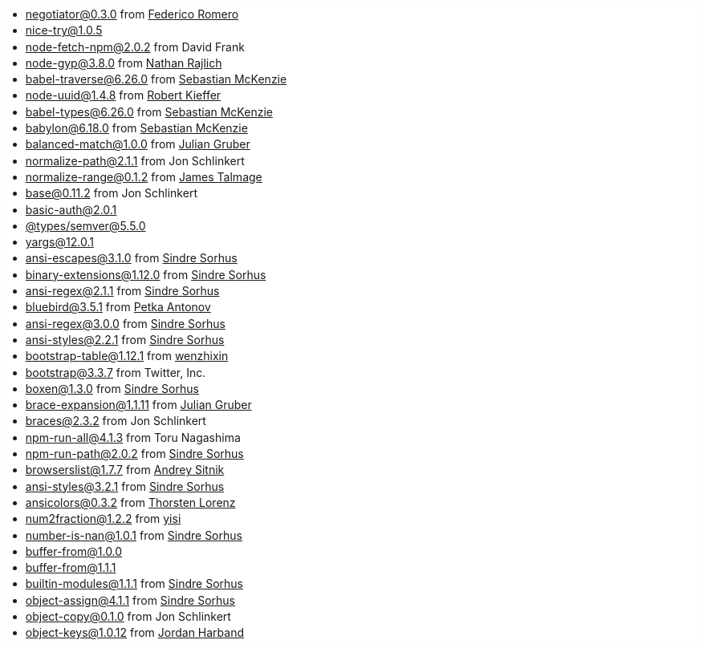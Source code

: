 - [negotiator@0.3.0](https://github.com/federomero/negotiator) from [Federico Romero](mailto:federico.romero@outboxlabs.com)
- [nice-try@1.0.5](https://github.com/electerious/nice-try)
- [node-fetch-npm@2.0.2](https://github.com/npm/node-fetch-npm) from David Frank
- [node-gyp@3.8.0](https://github.com/nodejs/node-gyp) from [Nathan Rajlich](mailto:nathan@tootallnate.net)
- [babel-traverse@6.26.0](https://github.com/babel/babel/tree/master/packages/babel-traverse) from [Sebastian McKenzie](mailto:sebmck@gmail.com)
- [node-uuid@1.4.8](https://github.com/broofa/node-uuid) from [Robert Kieffer](mailto:robert@broofa.com)
- [babel-types@6.26.0](https://github.com/babel/babel/tree/master/packages/babel-types) from [Sebastian McKenzie](mailto:sebmck@gmail.com)
- [babylon@6.18.0](https://github.com/babel/babylon) from [Sebastian McKenzie](mailto:sebmck@gmail.com)
- [balanced-match@1.0.0](https://github.com/juliangruber/balanced-match) from [Julian Gruber](mailto:mail@juliangruber.com)
- [normalize-path@2.1.1](https://github.com/jonschlinkert/normalize-path) from Jon Schlinkert
- [normalize-range@0.1.2](https://github.com/jamestalmage/normalize-range) from [James Talmage](mailto:james@talmage.io)
- [base@0.11.2](https://github.com/node-base/base) from Jon Schlinkert
- [basic-auth@2.0.1](https://github.com/jshttp/basic-auth)
- [@types/semver@5.5.0](https://github.com/DefinitelyTyped/DefinitelyTyped)
- [yargs@12.0.1](https://github.com/yargs/yargs)
- [ansi-escapes@3.1.0](https://github.com/sindresorhus/ansi-escapes) from [Sindre Sorhus](mailto:sindresorhus@gmail.com)
- [binary-extensions@1.12.0](https://github.com/sindresorhus/binary-extensions) from [Sindre Sorhus](mailto:sindresorhus@gmail.com)
- [ansi-regex@2.1.1](https://github.com/chalk/ansi-regex) from [Sindre Sorhus](mailto:sindresorhus@gmail.com)
- [bluebird@3.5.1](https://github.com/petkaantonov/bluebird) from [Petka Antonov](mailto:petka_antonov@hotmail.com)
- [ansi-regex@3.0.0](https://github.com/chalk/ansi-regex) from [Sindre Sorhus](mailto:sindresorhus@gmail.com)
- [ansi-styles@2.2.1](https://github.com/chalk/ansi-styles) from [Sindre Sorhus](mailto:sindresorhus@gmail.com)
- [bootstrap-table@1.12.1](https://github.com/wenzhixin/bootstrap-table) from [wenzhixin](mailto:wenzhixin2010@gmail.com)
- [bootstrap@3.3.7](https://github.com/twbs/bootstrap) from Twitter, Inc.
- [boxen@1.3.0](https://github.com/sindresorhus/boxen) from [Sindre Sorhus](mailto:sindresorhus@gmail.com)
- [brace-expansion@1.1.11](https://github.com/juliangruber/brace-expansion) from [Julian Gruber](mailto:mail@juliangruber.com)
- [braces@2.3.2](https://github.com/micromatch/braces) from Jon Schlinkert
- [npm-run-all@4.1.3](https://github.com/mysticatea/npm-run-all) from Toru Nagashima
- [npm-run-path@2.0.2](https://github.com/sindresorhus/npm-run-path) from [Sindre Sorhus](mailto:sindresorhus@gmail.com)
- [browserslist@1.7.7](https://github.com/ai/browserslist) from [Andrey Sitnik](mailto:andrey@sitnik.ru)
- [ansi-styles@3.2.1](https://github.com/chalk/ansi-styles) from [Sindre Sorhus](mailto:sindresorhus@gmail.com)
- [ansicolors@0.3.2](https://github.com/thlorenz/ansicolors) from [Thorsten Lorenz](mailto:thlorenz@gmx.de)
- [num2fraction@1.2.2](https://github.com/yisibl/num2fraction) from [yisi](mailto:yiorsi@gmail.com)
- [number-is-nan@1.0.1](https://github.com/sindresorhus/number-is-nan) from [Sindre Sorhus](mailto:sindresorhus@gmail.com)
- [buffer-from@1.0.0](https://github.com/LinusU/buffer-from)
- [buffer-from@1.1.1](https://github.com/LinusU/buffer-from)
- [builtin-modules@1.1.1](https://github.com/sindresorhus/builtin-modules) from [Sindre Sorhus](mailto:sindresorhus@gmail.com)
- [object-assign@4.1.1](https://github.com/sindresorhus/object-assign) from [Sindre Sorhus](mailto:sindresorhus@gmail.com)
- [object-copy@0.1.0](https://github.com/jonschlinkert/object-copy) from Jon Schlinkert
- [object-keys@1.0.12](https://github.com/ljharb/object-keys) from [Jordan Harband](mailto:ljharb@gmail.com)